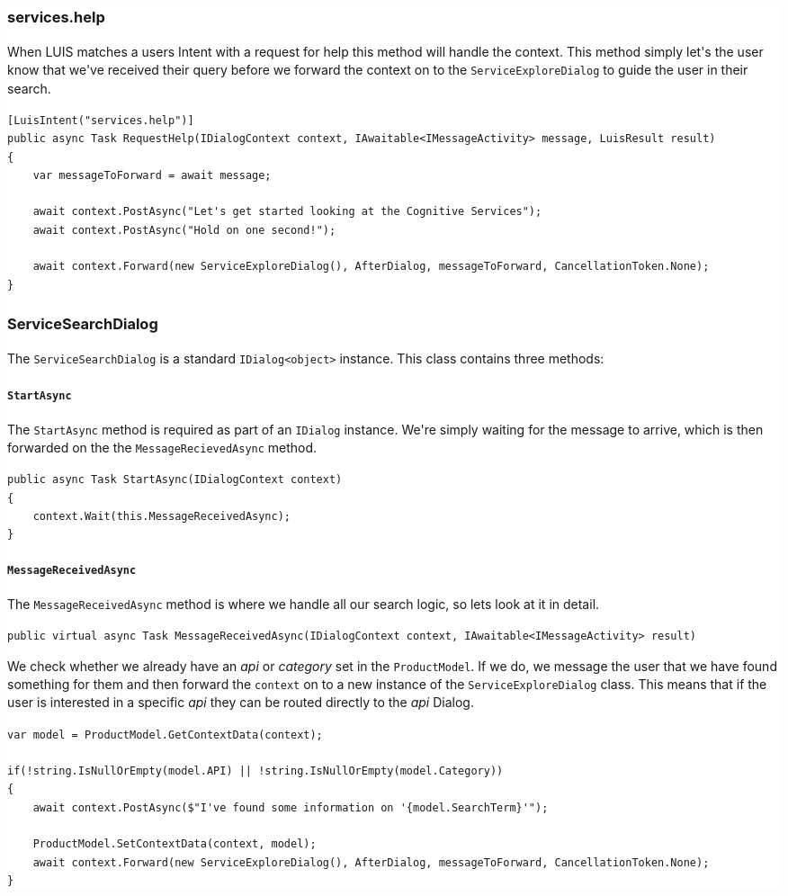 ### services.help
When LUIS matches a users Intent with a request for help this method will handle the context. This method simply let's the user know that we've received their query before we forward the context on to the `ServiceExploreDialog` to guide the user in their search.

```
[LuisIntent("services.help")]
public async Task RequestHelp(IDialogContext context, IAwaitable<IMessageActivity> message, LuisResult result)
{
	var messageToForward = await message;

	await context.PostAsync("Let's get started looking at the Cognitive Services");
	await context.PostAsync("Hold on one second!");

	await context.Forward(new ServiceExploreDialog(), AfterDialog, messageToForward, CancellationToken.None);
}
```

### ServiceSearchDialog

The `ServiceSearchDialog` is a standard `IDialog<object>` instance. This class contains three methods:

#### `StartAsync`
The `StartAsync` method is required as part of an `IDialog` instance. We're simply waiting for the message to arrive, which is then forwarded on the the `MessageRecievedAsync` method.

```
public async Task StartAsync(IDialogContext context)
{
	context.Wait(this.MessageReceivedAsync);
}
```

#### `MessageReceivedAsync`
The `MessageReceivedAsync` method is where we handle all our search logic, so lets look at it in detail.

```
public virtual async Task MessageReceivedAsync(IDialogContext context, IAwaitable<IMessageActivity> result)
```

We check whether we already have an _api_ or _category_ set in the `ProductModel`. If we do, we message the user that we have found something for them and then forward the `context` on to a new instance of the `ServiceExploreDialog` class. This means that if the user is interested in a specific _api_ they can be routed directly to the _api_ Dialog.

```
var model = ProductModel.GetContextData(context);

if(!string.IsNullOrEmpty(model.API) || !string.IsNullOrEmpty(model.Category))
{
	await context.PostAsync($"I've found some information on '{model.SearchTerm}'");

	ProductModel.SetContextData(context, model);
	await context.Forward(new ServiceExploreDialog(), AfterDialog, messageToForward, CancellationToken.None);
}
``` 
